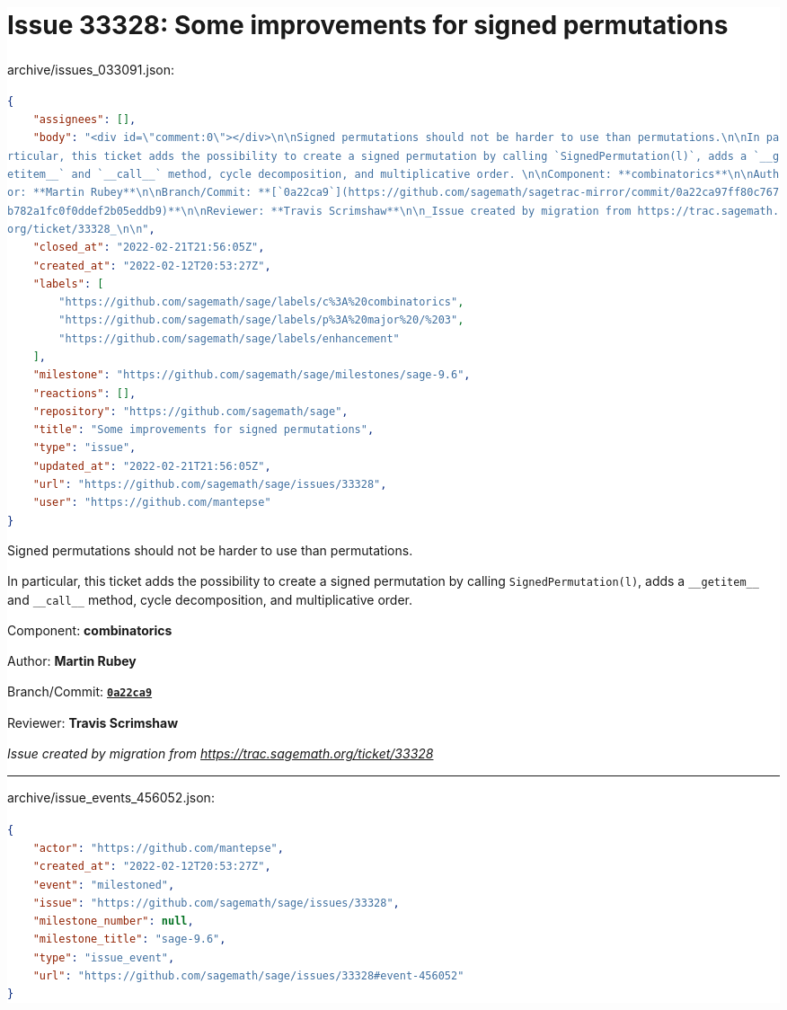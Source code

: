 # Issue 33328: Some improvements for signed permutations

archive/issues_033091.json:
```json
{
    "assignees": [],
    "body": "<div id=\"comment:0\"></div>\n\nSigned permutations should not be harder to use than permutations.\n\nIn particular, this ticket adds the possibility to create a signed permutation by calling `SignedPermutation(l)`, adds a `__getitem__` and `__call__` method, cycle decomposition, and multiplicative order. \n\nComponent: **combinatorics**\n\nAuthor: **Martin Rubey**\n\nBranch/Commit: **[`0a22ca9`](https://github.com/sagemath/sagetrac-mirror/commit/0a22ca97ff80c767b782a1fc0f0ddef2b05eddb9)**\n\nReviewer: **Travis Scrimshaw**\n\n_Issue created by migration from https://trac.sagemath.org/ticket/33328_\n\n",
    "closed_at": "2022-02-21T21:56:05Z",
    "created_at": "2022-02-12T20:53:27Z",
    "labels": [
        "https://github.com/sagemath/sage/labels/c%3A%20combinatorics",
        "https://github.com/sagemath/sage/labels/p%3A%20major%20/%203",
        "https://github.com/sagemath/sage/labels/enhancement"
    ],
    "milestone": "https://github.com/sagemath/sage/milestones/sage-9.6",
    "reactions": [],
    "repository": "https://github.com/sagemath/sage",
    "title": "Some improvements for signed permutations",
    "type": "issue",
    "updated_at": "2022-02-21T21:56:05Z",
    "url": "https://github.com/sagemath/sage/issues/33328",
    "user": "https://github.com/mantepse"
}
```
<div id="comment:0"></div>

Signed permutations should not be harder to use than permutations.

In particular, this ticket adds the possibility to create a signed permutation by calling `SignedPermutation(l)`, adds a `__getitem__` and `__call__` method, cycle decomposition, and multiplicative order. 

Component: **combinatorics**

Author: **Martin Rubey**

Branch/Commit: **[`0a22ca9`](https://github.com/sagemath/sagetrac-mirror/commit/0a22ca97ff80c767b782a1fc0f0ddef2b05eddb9)**

Reviewer: **Travis Scrimshaw**

_Issue created by migration from https://trac.sagemath.org/ticket/33328_





---

archive/issue_events_456052.json:
```json
{
    "actor": "https://github.com/mantepse",
    "created_at": "2022-02-12T20:53:27Z",
    "event": "milestoned",
    "issue": "https://github.com/sagemath/sage/issues/33328",
    "milestone_number": null,
    "milestone_title": "sage-9.6",
    "type": "issue_event",
    "url": "https://github.com/sagemath/sage/issues/33328#event-456052"
}
```
